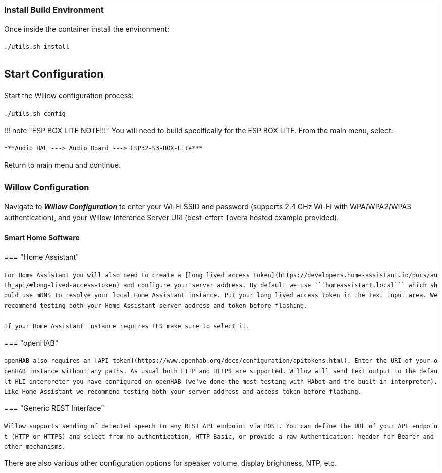 ### Install Build Environment

Once inside the container install the environment:

```sh
./utils.sh install
```

## Start Configuration

Start the Willow configuration process:

```sh
./utils.sh config
```

!!! note "ESP BOX LITE NOTE!!!"
    You will need to build specifically for the ESP BOX LITE. From the main menu, select:

    ***Audio HAL ---> Audio Board ---> ESP32-S3-BOX-Lite***

Return to main menu and continue.

### Willow Configuration

Navigate to ***Willow Configuration*** to enter your Wi-Fi SSID and password (supports 2.4 GHz Wi-Fi with WPA/WPA2/WPA3 authentication), and your Willow Inference Server URI (best-effort Tovera hosted example provided).

#### Smart Home Software

=== "Home Assistant"

    For Home Assistant you will also need to create a [long lived access token](https://developers.home-assistant.io/docs/auth_api/#long-lived-access-token) and configure your server address. By default we use ```homeassistant.local``` which should use mDNS to resolve your local Home Assistant instance. Put your long lived access token in the text input area. We recommend testing both your Home Assistant server address and token before flashing.

    If your Home Assistant instance requires TLS make sure to select it.

=== "openHAB"

    openHAB also requires an [API token](https://www.openhab.org/docs/configuration/apitokens.html). Enter the URI of your openHAB instance without any paths. As usual both HTTP and HTTPS are supported. Willow will send text output to the default HLI interpreter you have configured on openHAB (we've done the most testing with HAbot and the built-in interpreter). Like Home Assistant we recommend testing both your server address and access token before flashing.

=== "Generic REST Interface"

    Willow supports sending of detected speech to any REST API endpoint via POST. You can define the URL of your API endpoint (HTTP or HTTPS) and select from no authentication, HTTP Basic, or provide a raw Authentication: header for Bearer and other mechanisms.

There are also various other configuration options for speaker volume, display brightness, NTP, etc.
